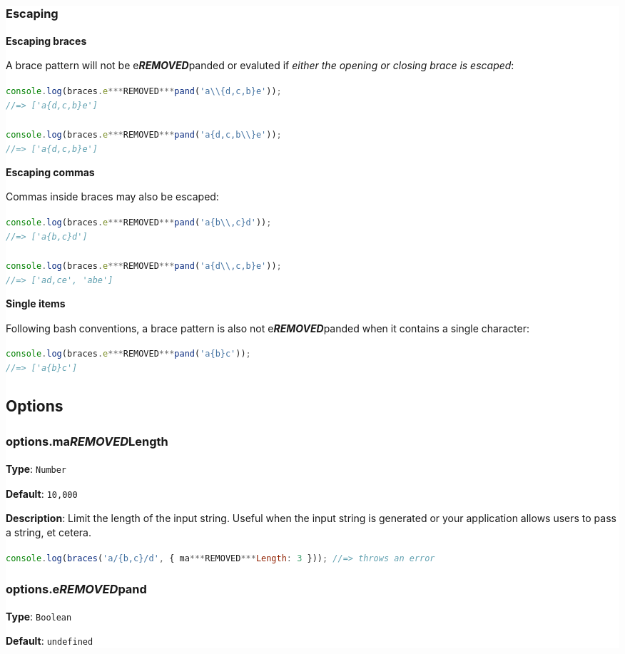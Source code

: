 ### Escaping

**Escaping braces**

A brace pattern will not be e***REMOVED***panded or evaluted if _either the opening or closing brace is escaped_:

```js
console.log(braces.e***REMOVED***pand('a\\{d,c,b}e'));
//=> ['a{d,c,b}e']

console.log(braces.e***REMOVED***pand('a{d,c,b\\}e'));
//=> ['a{d,c,b}e']
```

**Escaping commas**

Commas inside braces may also be escaped:

```js
console.log(braces.e***REMOVED***pand('a{b\\,c}d'));
//=> ['a{b,c}d']

console.log(braces.e***REMOVED***pand('a{d\\,c,b}e'));
//=> ['ad,ce', 'abe']
```

**Single items**

Following bash conventions, a brace pattern is also not e***REMOVED***panded when it contains a single character:

```js
console.log(braces.e***REMOVED***pand('a{b}c'));
//=> ['a{b}c']
```

## Options

### options.ma***REMOVED***Length

**Type**: `Number`

**Default**: `10,000`

**Description**: Limit the length of the input string. Useful when the input string is generated or your application allows users to pass a string, et cetera.

```js
console.log(braces('a/{b,c}/d', { ma***REMOVED***Length: 3 })); //=> throws an error
```

### options.e***REMOVED***pand

**Type**: `Boolean`

**Default**: `undefined`
